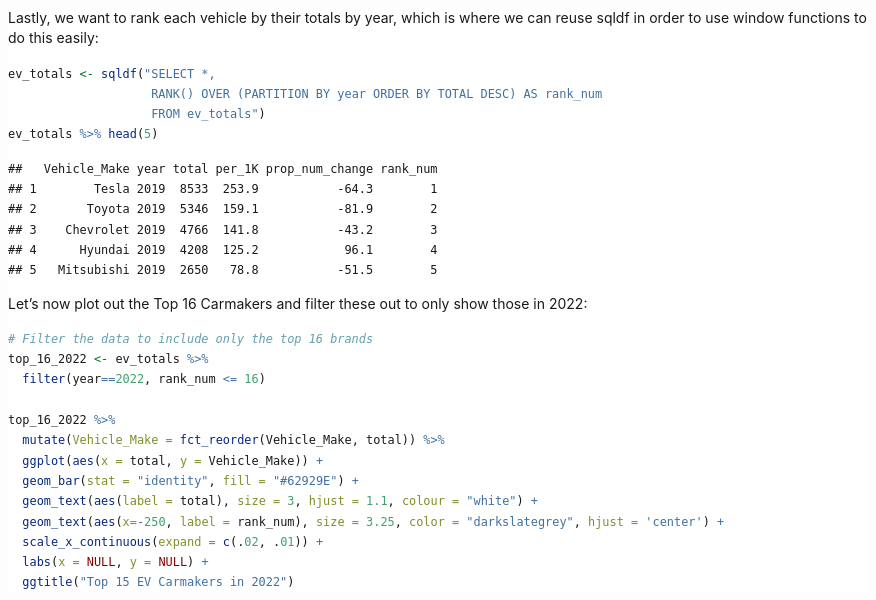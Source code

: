 Lastly, we want to rank each vehicle by their totals by year, which is
where we can reuse sqldf in order to use window functions to do this
easily:

``` r
ev_totals <- sqldf("SELECT *, 
                    RANK() OVER (PARTITION BY year ORDER BY TOTAL DESC) AS rank_num
                    FROM ev_totals")
ev_totals %>% head(5)
```

    ##   Vehicle_Make year total per_1K prop_num_change rank_num
    ## 1        Tesla 2019  8533  253.9           -64.3        1
    ## 2       Toyota 2019  5346  159.1           -81.9        2
    ## 3    Chevrolet 2019  4766  141.8           -43.2        3
    ## 4      Hyundai 2019  4208  125.2            96.1        4
    ## 5   Mitsubishi 2019  2650   78.8           -51.5        5

Let’s now plot out the Top 16 Carmakers and filter these out to only
show those in 2022:

``` r
# Filter the data to include only the top 16 brands
top_16_2022 <- ev_totals %>% 
  filter(year==2022, rank_num <= 16)

top_16_2022 %>%
  mutate(Vehicle_Make = fct_reorder(Vehicle_Make, total)) %>%
  ggplot(aes(x = total, y = Vehicle_Make)) +
  geom_bar(stat = "identity", fill = "#62929E") +
  geom_text(aes(label = total), size = 3, hjust = 1.1, colour = "white") + 
  geom_text(aes(x=-250, label = rank_num), size = 3.25, color = "darkslategrey", hjust = 'center') +
  scale_x_continuous(expand = c(.02, .01)) +
  labs(x = NULL, y = NULL) + 
  ggtitle("Top 15 EV Carmakers in 2022") 
```
